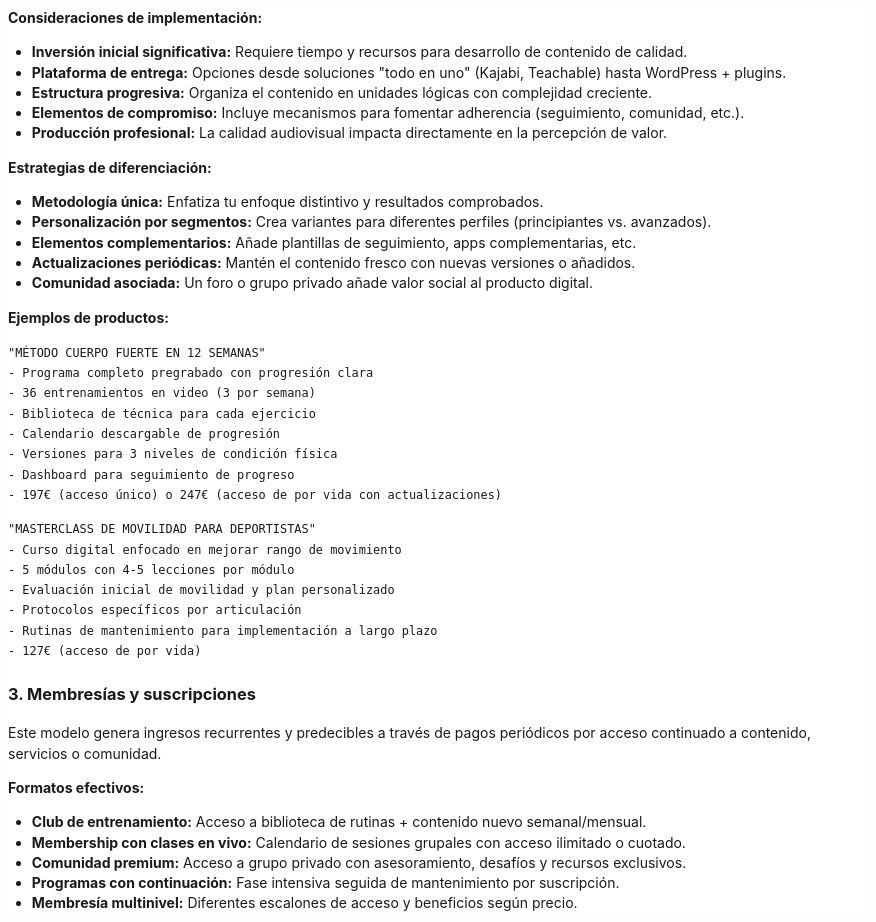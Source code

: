 **Consideraciones de implementación:**

- **Inversión inicial significativa:** Requiere tiempo y recursos para desarrollo de contenido de calidad.
- **Plataforma de entrega:** Opciones desde soluciones "todo en uno" (Kajabi, Teachable) hasta WordPress + plugins.
- **Estructura progresiva:** Organiza el contenido en unidades lógicas con complejidad creciente.
- **Elementos de compromiso:** Incluye mecanismos para fomentar adherencia (seguimiento, comunidad, etc.).
- **Producción profesional:** La calidad audiovisual impacta directamente en la percepción de valor.

**Estrategias de diferenciación:**

- **Metodología única:** Enfatiza tu enfoque distintivo y resultados comprobados.
- **Personalización por segmentos:** Crea variantes para diferentes perfiles (principiantes vs. avanzados).
- **Elementos complementarios:** Añade plantillas de seguimiento, apps complementarias, etc.
- **Actualizaciones periódicas:** Mantén el contenido fresco con nuevas versiones o añadidos.
- **Comunidad asociada:** Un foro o grupo privado añade valor social al producto digital.

**Ejemplos de productos:**

```
"MÉTODO CUERPO FUERTE EN 12 SEMANAS"
- Programa completo pregrabado con progresión clara
- 36 entrenamientos en video (3 por semana)
- Biblioteca de técnica para cada ejercicio
- Calendario descargable de progresión
- Versiones para 3 niveles de condición física
- Dashboard para seguimiento de progreso
- 197€ (acceso único) o 247€ (acceso de por vida con actualizaciones)
```

```
"MASTERCLASS DE MOVILIDAD PARA DEPORTISTAS"
- Curso digital enfocado en mejorar rango de movimiento
- 5 módulos con 4-5 lecciones por módulo
- Evaluación inicial de movilidad y plan personalizado
- Protocolos específicos por articulación
- Rutinas de mantenimiento para implementación a largo plazo
- 127€ (acceso de por vida)
```

### 3. Membresías y suscripciones

Este modelo genera ingresos recurrentes y predecibles a través de pagos periódicos por acceso continuado a contenido, servicios o comunidad.

**Formatos efectivos:**

- **Club de entrenamiento:** Acceso a biblioteca de rutinas + contenido nuevo semanal/mensual.
- **Membership con clases en vivo:** Calendario de sesiones grupales con acceso ilimitado o cuotado.
- **Comunidad premium:** Acceso a grupo privado con asesoramiento, desafíos y recursos exclusivos.
- **Programas con continuación:** Fase intensiva seguida de mantenimiento por suscripción.
- **Membresía multinivel:** Diferentes escalones de acceso y beneficios según precio.
